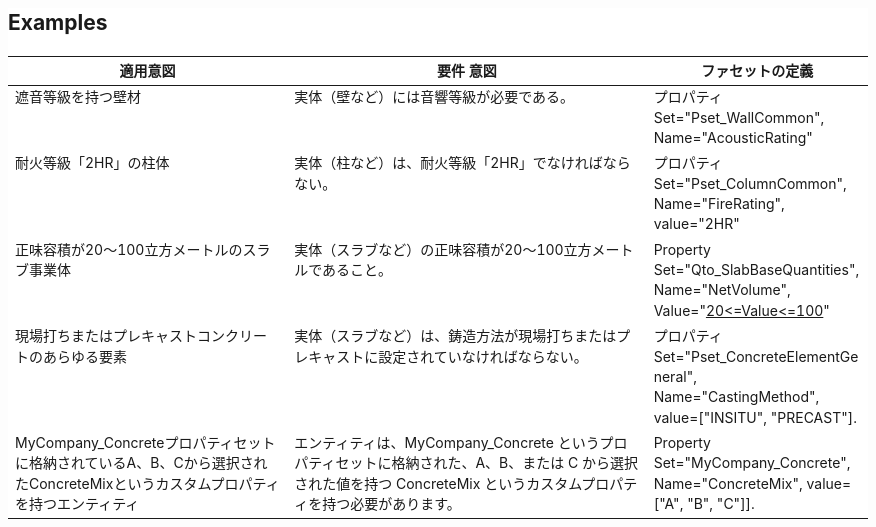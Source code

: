 ## Examples

| 適用意図 | 要件 意図 | ファセットの定義 |
| ---------------------------------------------------------------------------------------------------------------------------- | ------------------------------------------------------------------------------------------------------------------------------------------------ | --------------------------------------------------------------------------------------------------- |
| 遮音等級を持つ壁材 | 実体（壁など）には音響等級が必要である。 | プロパティ Set="Pset_WallCommon", Name="AcousticRating" |
| 耐火等級「2HR」の柱体 | 実体（柱など）は、耐火等級「2HR」でなければならない。 | プロパティ Set="Pset_ColumnCommon", Name="FireRating", value="2HR" |
| 正味容積が20～100立方メートルのスラブ事業体 | 実体（スラブなど）の正味容積が20～100立方メートルであること。 | Property Set="Qto_SlabBaseQuantities", Name="NetVolume", Value="[20<=Value<=100](restrictions.md)" |
| 現場打ちまたはプレキャストコンクリートのあらゆる要素 | 実体（スラブなど）は、鋳造方法が現場打ちまたはプレキャストに設定されていなければならない。 | プロパティ Set="Pset_ConcreteElementGeneral", Name="CastingMethod", value=["INSITU", "PRECAST"]. |
| MyCompany_Concreteプロパティセットに格納されているA、B、Cから選択されたConcreteMixというカスタムプロパティを持つエンティティ | エンティティは、MyCompany_Concrete というプロパティセットに格納された、A、B、または C から選択された値を持つ ConcreteMix というカスタムプロパティを持つ必要があります。 | Property Set="MyCompany_Concrete", Name="ConcreteMix", value=["A", "B", "C"]]. |

